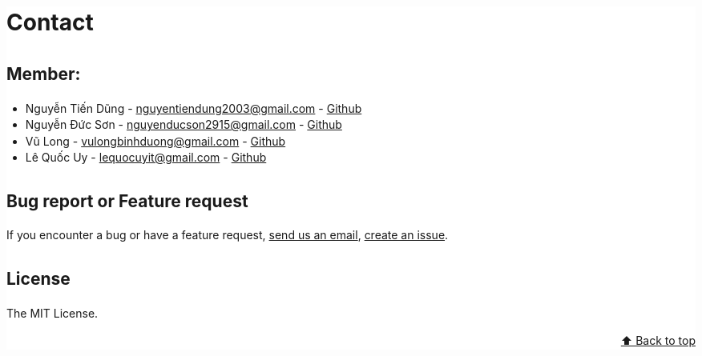 # Contact
## Member:
- Nguyễn Tiến Dũng - nguyentiendung2003@gmail.com - [Github](https://github.com/NTDung93)
- Nguyễn Đức Sơn - nguyenducson2915@gmail.com - [Github](https://github.com/Son-2003)
- Vũ Long - vulongbinhduong@gmail.com - [Github](https://github.com/longvu2211)
- Lê Quốc Uy - lequocuyit@gmail.com - [Github](https://github.com/UyLeQuoc)
  
## Bug report or Feature request

If you encounter a bug or have a feature request, [send us an email](mailto:lequocuyit@gmai.com), [create an issue](https://github.com/UyLeQuoc/dsc-force-graph/issues).

## License

The MIT License.

<p align="right"><a href="#top">⬆️ Back to top️</a></p>

